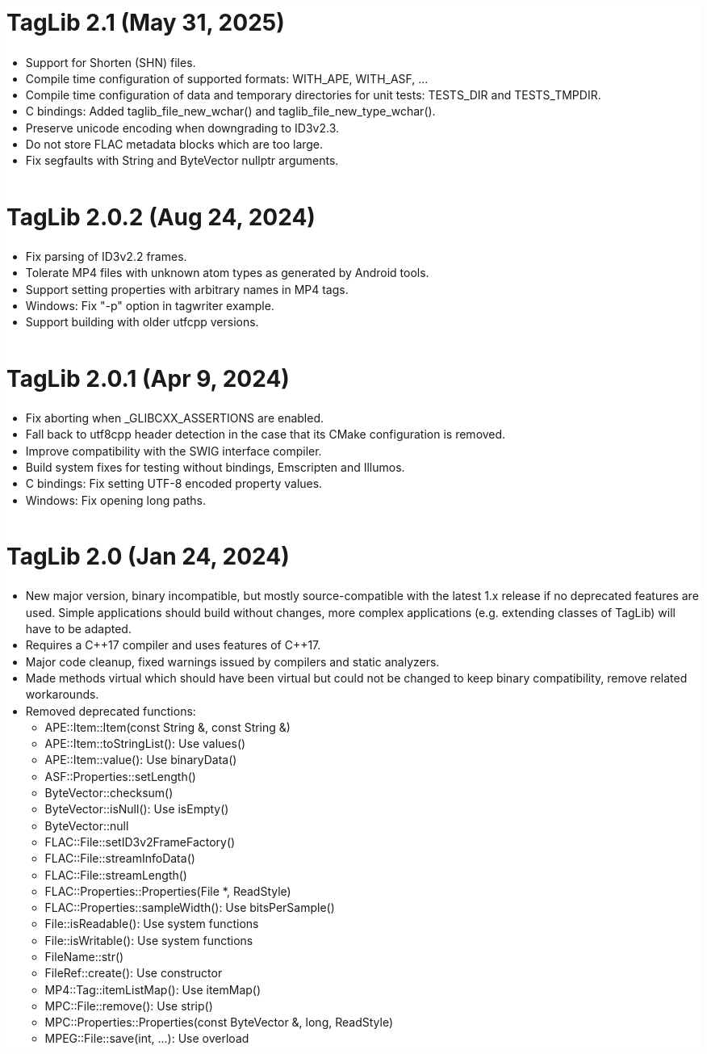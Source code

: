 # TagLib 2.1 (May 31, 2025)

- Support for Shorten (SHN) files.
- Compile time configuration of supported formats: WITH_APE, WITH_ASF, ...
- Compile time configuration of data and temporary directories for unit tests:
  TESTS_DIR and TESTS_TMPDIR.
- C bindings: Added taglib_file_new_wchar() and taglib_file_new_type_wchar().
- Preserve unicode encoding when downgrading to ID3v2.3.
- Do not store FLAC metadata blocks which are too large.
- Fix segfaults with String and ByteVector nullptr arguments.

# TagLib 2.0.2 (Aug 24, 2024)

- Fix parsing of ID3v2.2 frames.
- Tolerate MP4 files with unknown atom types as generated by Android tools.
- Support setting properties with arbitrary names in MP4 tags.
- Windows: Fix "-p" option in tagwriter example.
- Support building with older utfcpp versions.

# TagLib 2.0.1 (Apr 9, 2024)

- Fix aborting when _GLIBCXX_ASSERTIONS are enabled.
- Fall back to utf8cpp header detection in the case that its CMake configuration
  is removed.
- Improve compatibility with the SWIG interface compiler.
- Build system fixes for testing without bindings, Emscripten and Illumos.
- C bindings: Fix setting UTF-8 encoded property values.
- Windows: Fix opening long paths.

# TagLib 2.0 (Jan 24, 2024)

- New major version, binary incompatible, but mostly source-compatible with the
  latest 1.x release if no deprecated features are used. Simple applications
  should build without changes, more complex applications (e.g. extending
  classes of TagLib) will have to be adapted.
- Requires a C++17 compiler and uses features of C++17.
- Major code cleanup, fixed warnings issued by compilers and static analyzers.
- Made methods virtual which should have been virtual but could not be changed
  to keep binary compatibility, remove related workarounds.
- Removed deprecated functions:
  - APE::Item::Item(const String &, const String &)
  - APE::Item::toStringList(): Use values()
  - APE::Item::value(): Use binaryData()
  - ASF::Properties::setLength()
  - ByteVector::checksum()
  - ByteVector::isNull(): Use isEmpty()
  - ByteVector::null
  - FLAC::File::setID3v2FrameFactory()
  - FLAC::File::streamInfoData()
  - FLAC::File::streamLength()
  - FLAC::Properties::Properties(File *, ReadStyle)
  - FLAC::Properties::sampleWidth(): Use bitsPerSample()
  - File::isReadable(): Use system functions
  - File::isWritable(): Use system functions
  - FileName::str()
  - FileRef::create(): Use constructor
  - MP4::Tag::itemListMap(): Use itemMap()
  - MPC::File::remove(): Use strip()
  - MPC::Properties::Properties(const ByteVector &, long, ReadStyle)
  - MPEG::File::save(int, ...): Use overload